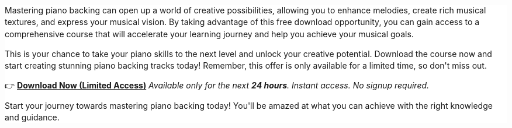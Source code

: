 Mastering piano backing can open up a world of creative possibilities, allowing you to enhance melodies, create rich musical textures, and express your musical vision. By taking advantage of this free download opportunity, you can gain access to a comprehensive course that will accelerate your learning journey and help you achieve your musical goals.

This is your chance to take your piano skills to the next level and unlock your creative potential. Download the course now and start creating stunning piano backing tracks today! Remember, this offer is only available for a limited time, so don't miss out.

👉 [**Download Now (Limited Access)**](https://udemywork.com/piano-backing)
_Available only for the next **24 hours**. Instant access. No signup required._

Start your journey towards mastering piano backing today! You'll be amazed at what you can achieve with the right knowledge and guidance.
